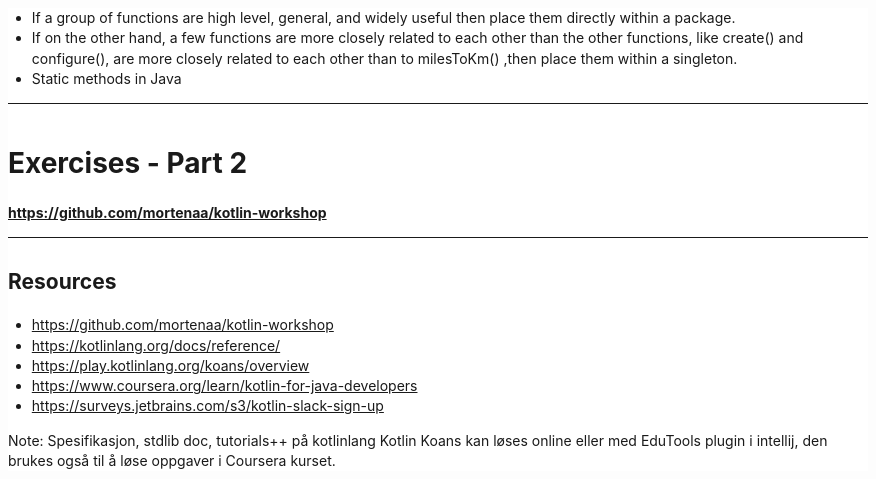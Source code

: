  - If a group of functions are high level, general, and widely useful then place them
directly within a package. 
- If on the other hand, a few functions are more closely related to each other than the other functions, like create() and configure(), are more closely related to each other than to milesToKm() ,then place them within a singleton.
- Static methods in Java
---

# Exercises - Part 2
**https://github.com/mortenaa/kotlin-workshop**

--- 
 
## Resources
 - https://github.com/mortenaa/kotlin-workshop
 - https://kotlinlang.org/docs/reference/
 - https://play.kotlinlang.org/koans/overview
 - https://www.coursera.org/learn/kotlin-for-java-developers
 - https://surveys.jetbrains.com/s3/kotlin-slack-sign-up

Note:
Spesifikasjon, stdlib doc, tutorials++ på kotlinlang
Kotlin Koans kan løses online eller med EduTools plugin i intellij, den brukes også til å løse oppgaver
i Coursera kurset.
